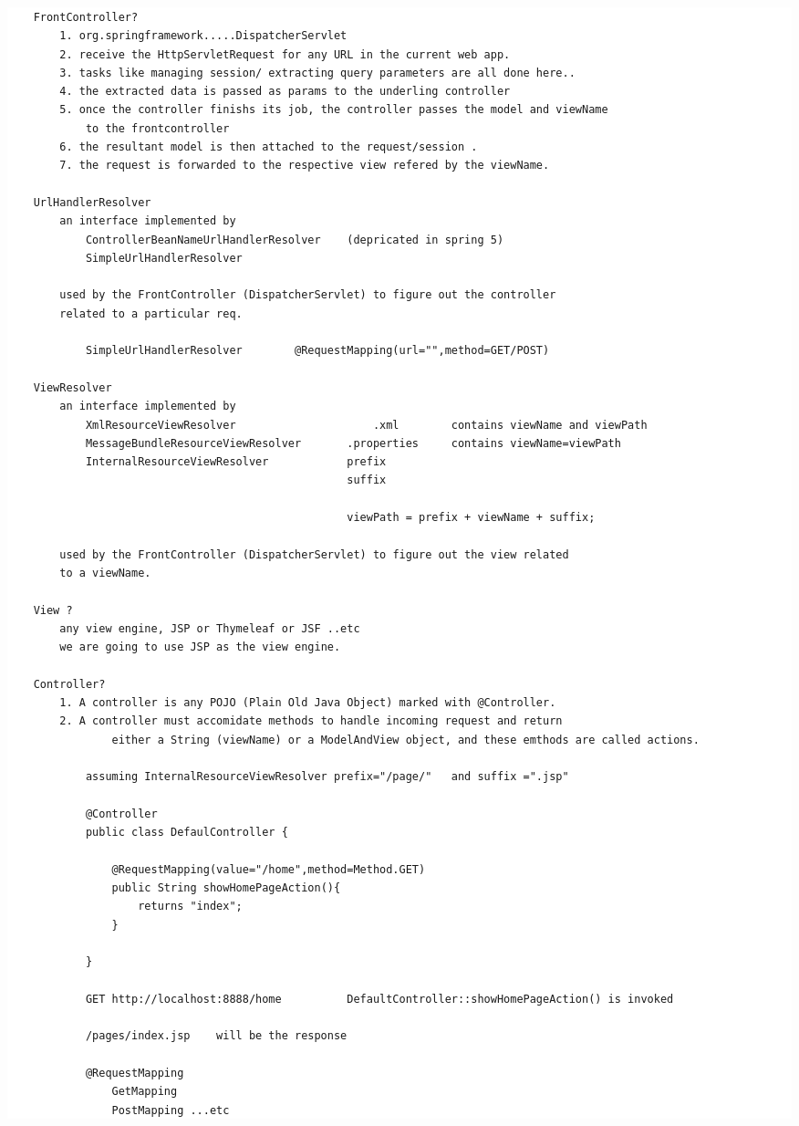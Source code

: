        FrontController?
            1. org.springframework.....DispatcherServlet
            2. receive the HttpServletRequest for any URL in the current web app.
            3. tasks like managing session/ extracting query parameters are all done here..
            4. the extracted data is passed as params to the underling controller
            5. once the controller finishs its job, the controller passes the model and viewName
                to the frontcontroller
            6. the resultant model is then attached to the request/session .
            7. the request is forwarded to the respective view refered by the viewName.

        UrlHandlerResolver
            an interface implemented by
                ControllerBeanNameUrlHandlerResolver    (depricated in spring 5)
                SimpleUrlHandlerResolver
            
            used by the FrontController (DispatcherServlet) to figure out the controller 
            related to a particular req. 

                SimpleUrlHandlerResolver        @RequestMapping(url="",method=GET/POST)

        ViewResolver
            an interface implemented by
                XmlResourceViewResolver                     .xml        contains viewName and viewPath
                MessageBundleResourceViewResolver       .properties     contains viewName=viewPath
                InternalResourceViewResolver            prefix
                                                        suffix

                                                        viewPath = prefix + viewName + suffix;

            used by the FrontController (DispatcherServlet) to figure out the view related
            to a viewName.

        View ?
            any view engine, JSP or Thymeleaf or JSF ..etc
            we are going to use JSP as the view engine.

        Controller?
            1. A controller is any POJO (Plain Old Java Object) marked with @Controller.
            2. A controller must accomidate methods to handle incoming request and return
                    either a String (viewName) or a ModelAndView object, and these emthods are called actions.

                assuming InternalResourceViewResolver prefix="/page/"   and suffix =".jsp"

                @Controller
                public class DefaulController {

                    @RequestMapping(value="/home",method=Method.GET)
                    public String showHomePageAction(){
                        returns "index";
                    }

                }

                GET http://localhost:8888/home          DefaultController::showHomePageAction() is invoked
                
                /pages/index.jsp    will be the response

                @RequestMapping
                    GetMapping
                    PostMapping ...etc
